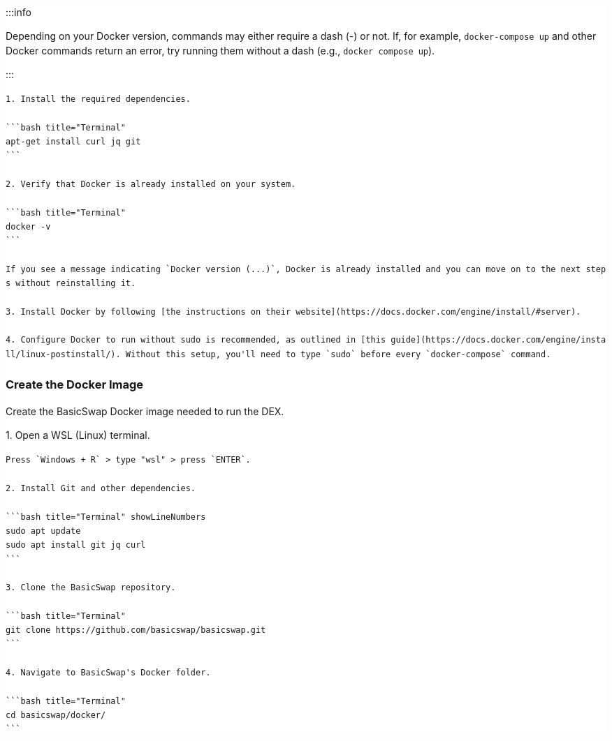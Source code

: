 :::info

Depending on your Docker version, commands may either require a dash (-) or not. If, for example, `docker-compose up` and other Docker commands return an error, try running them without a dash (e.g., `docker compose up`).

:::

    1. Install the required dependencies.

    ```bash title="Terminal"
    apt-get install curl jq git
    ```

    2. Verify that Docker is already installed on your system.

    ```bash title="Terminal"
    docker -v
    ```

    If you see a message indicating `Docker version (...)`, Docker is already installed and you can move on to the next steps without reinstalling it.

    3. Install Docker by following [the instructions on their website](https://docs.docker.com/engine/install/#server).

    4. Configure Docker to run without sudo is recommended, as outlined in [this guide](https://docs.docker.com/engine/install/linux-postinstall/). Without this setup, you'll need to type `sudo` before every `docker-compose` command.
  </TabItem>
</Tabs>

### Create the Docker Image

Create the BasicSwap Docker image needed to run the DEX. 

<Tabs groupId="operating-systems">
  <TabItem value="windows" label="Windows">
    1. Open a WSL (Linux) terminal.
    
    Press `Windows + R` > type "wsl" > press `ENTER`.

    2. Install Git and other dependencies.
    
    ```bash title="Terminal" showLineNumbers
    sudo apt update
    sudo apt install git jq curl
    ```

    3. Clone the BasicSwap repository.
    
    ```bash title="Terminal"
    git clone https://github.com/basicswap/basicswap.git
    ```

    4. Navigate to BasicSwap's Docker folder.
    
    ```bash title="Terminal"
    cd basicswap/docker/
    ```
